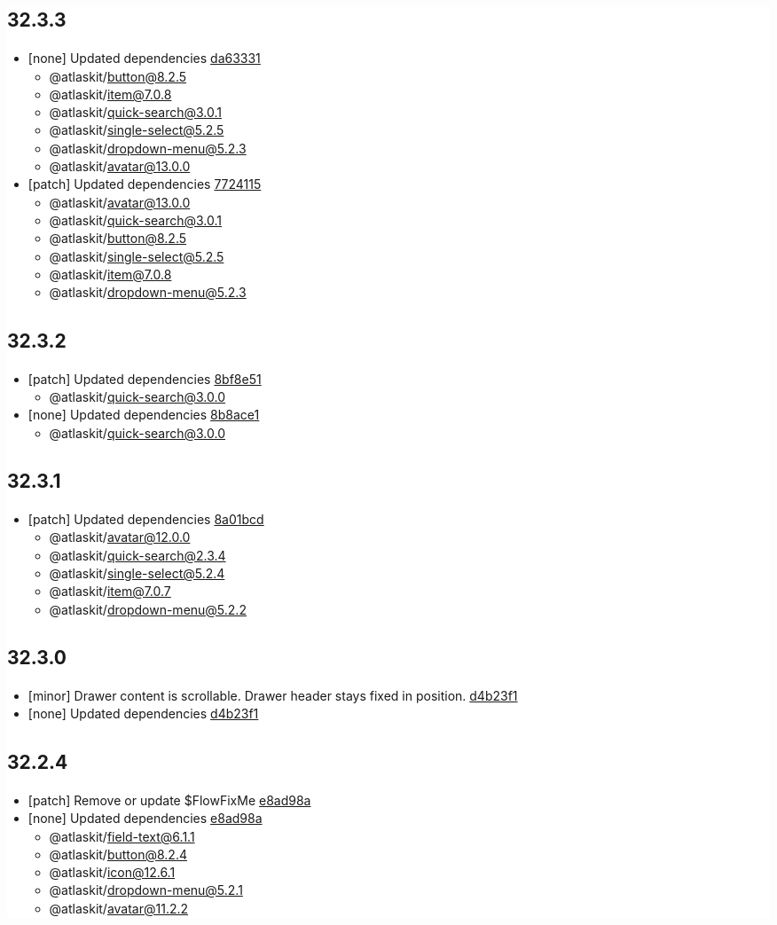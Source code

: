 ## 32.3.3


- [none] Updated dependencies [da63331](https://bitbucket.org/atlassian/atlaskit-mk-2/commits/da63331)
  - @atlaskit/button@8.2.5
  - @atlaskit/item@7.0.8
  - @atlaskit/quick-search@3.0.1
  - @atlaskit/single-select@5.2.5
  - @atlaskit/dropdown-menu@5.2.3
  - @atlaskit/avatar@13.0.0
- [patch] Updated dependencies [7724115](https://bitbucket.org/atlassian/atlaskit-mk-2/commits/7724115)
  - @atlaskit/avatar@13.0.0
  - @atlaskit/quick-search@3.0.1
  - @atlaskit/button@8.2.5
  - @atlaskit/single-select@5.2.5
  - @atlaskit/item@7.0.8
  - @atlaskit/dropdown-menu@5.2.3

## 32.3.2


- [patch] Updated dependencies [8bf8e51](https://bitbucket.org/atlassian/atlaskit-mk-2/commits/8bf8e51)
  - @atlaskit/quick-search@3.0.0
- [none] Updated dependencies [8b8ace1](https://bitbucket.org/atlassian/atlaskit-mk-2/commits/8b8ace1)
  - @atlaskit/quick-search@3.0.0

## 32.3.1
- [patch] Updated dependencies [8a01bcd](https://bitbucket.org/atlassian/atlaskit-mk-2/commits/8a01bcd)
  - @atlaskit/avatar@12.0.0
  - @atlaskit/quick-search@2.3.4
  - @atlaskit/single-select@5.2.4
  - @atlaskit/item@7.0.7
  - @atlaskit/dropdown-menu@5.2.2

## 32.3.0
- [minor] Drawer content is scrollable. Drawer header stays fixed in position. [d4b23f1](https://bitbucket.org/atlassian/atlaskit-mk-2/commits/d4b23f1)
- [none] Updated dependencies [d4b23f1](https://bitbucket.org/atlassian/atlaskit-mk-2/commits/d4b23f1)

## 32.2.4
- [patch] Remove or update $FlowFixMe [e8ad98a](https://bitbucket.org/atlassian/atlaskit-mk-2/commits/e8ad98a)
- [none] Updated dependencies [e8ad98a](https://bitbucket.org/atlassian/atlaskit-mk-2/commits/e8ad98a)
  - @atlaskit/field-text@6.1.1
  - @atlaskit/button@8.2.4
  - @atlaskit/icon@12.6.1
  - @atlaskit/dropdown-menu@5.2.1
  - @atlaskit/avatar@11.2.2
